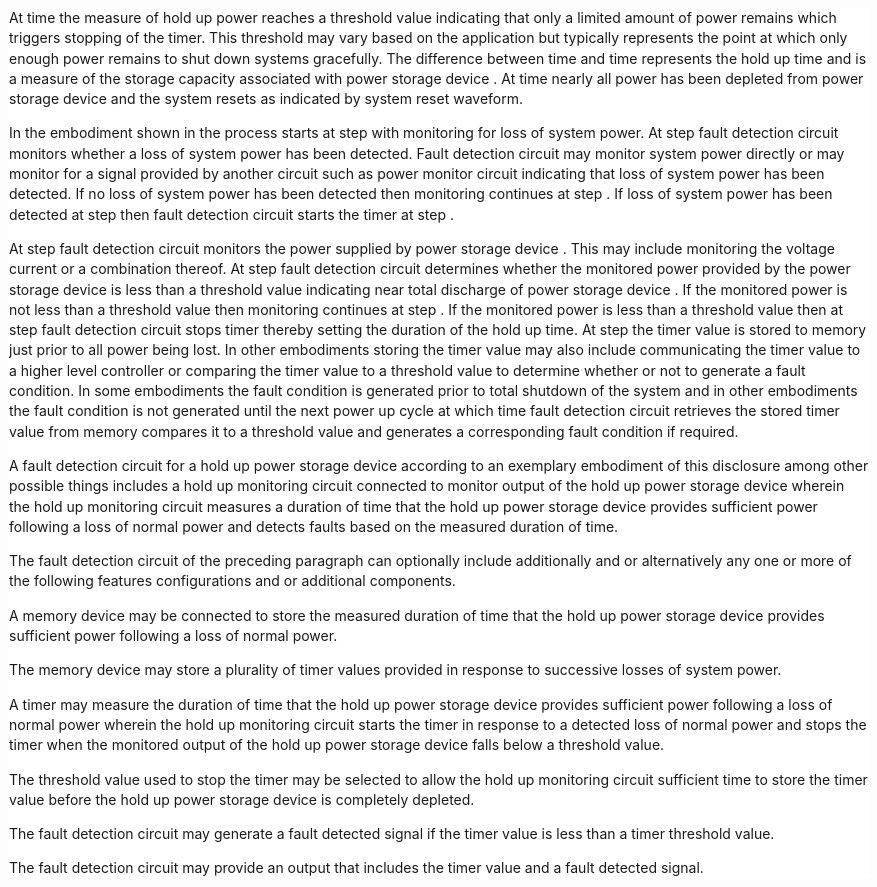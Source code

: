 At time the measure of hold up power reaches a threshold value indicating that only a limited amount of power remains which triggers stopping of the timer. This threshold may vary based on the application but typically represents the point at which only enough power remains to shut down systems gracefully. The difference between time and time represents the hold up time and is a measure of the storage capacity associated with power storage device . At time nearly all power has been depleted from power storage device and the system resets as indicated by system reset waveform.

In the embodiment shown in the process starts at step with monitoring for loss of system power. At step fault detection circuit monitors whether a loss of system power has been detected. Fault detection circuit may monitor system power directly or may monitor for a signal provided by another circuit such as power monitor circuit indicating that loss of system power has been detected. If no loss of system power has been detected then monitoring continues at step . If loss of system power has been detected at step then fault detection circuit starts the timer at step .

At step fault detection circuit monitors the power supplied by power storage device . This may include monitoring the voltage current or a combination thereof. At step fault detection circuit determines whether the monitored power provided by the power storage device is less than a threshold value indicating near total discharge of power storage device . If the monitored power is not less than a threshold value then monitoring continues at step . If the monitored power is less than a threshold value then at step fault detection circuit stops timer thereby setting the duration of the hold up time. At step the timer value is stored to memory just prior to all power being lost. In other embodiments storing the timer value may also include communicating the timer value to a higher level controller or comparing the timer value to a threshold value to determine whether or not to generate a fault condition. In some embodiments the fault condition is generated prior to total shutdown of the system and in other embodiments the fault condition is not generated until the next power up cycle at which time fault detection circuit retrieves the stored timer value from memory compares it to a threshold value and generates a corresponding fault condition if required.

A fault detection circuit for a hold up power storage device according to an exemplary embodiment of this disclosure among other possible things includes a hold up monitoring circuit connected to monitor output of the hold up power storage device wherein the hold up monitoring circuit measures a duration of time that the hold up power storage device provides sufficient power following a loss of normal power and detects faults based on the measured duration of time.

The fault detection circuit of the preceding paragraph can optionally include additionally and or alternatively any one or more of the following features configurations and or additional components.

A memory device may be connected to store the measured duration of time that the hold up power storage device provides sufficient power following a loss of normal power.

The memory device may store a plurality of timer values provided in response to successive losses of system power.

A timer may measure the duration of time that the hold up power storage device provides sufficient power following a loss of normal power wherein the hold up monitoring circuit starts the timer in response to a detected loss of normal power and stops the timer when the monitored output of the hold up power storage device falls below a threshold value.

The threshold value used to stop the timer may be selected to allow the hold up monitoring circuit sufficient time to store the timer value before the hold up power storage device is completely depleted.

The fault detection circuit may generate a fault detected signal if the timer value is less than a timer threshold value.

The fault detection circuit may provide an output that includes the timer value and a fault detected signal.
